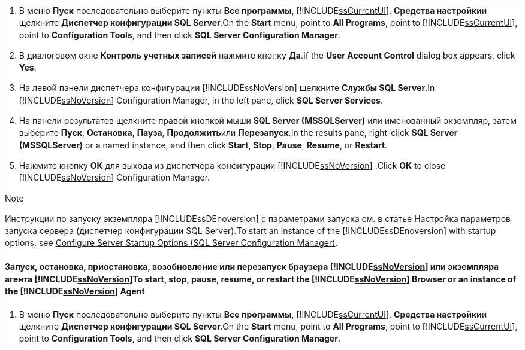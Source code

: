 1.  <span data-ttu-id="cfcc2-159">В меню **Пуск** последовательно выберите пункты **Все программы**, [!INCLUDE[ssCurrentUI](../../includes/sscurrentui-md.md)], **Средства настройки**и щелкните **Диспетчер конфигурации SQL Server**.</span><span class="sxs-lookup"><span data-stu-id="cfcc2-159">On the **Start** menu, point to **All Programs**, point to [!INCLUDE[ssCurrentUI](../../includes/sscurrentui-md.md)], point to **Configuration Tools**, and then click **SQL Server Configuration Manager**.</span></span>  
  
2.  <span data-ttu-id="cfcc2-160">В диалоговом окне **Контроль учетных записей** нажмите кнопку **Да**.</span><span class="sxs-lookup"><span data-stu-id="cfcc2-160">If the **User Account Control** dialog box appears, click **Yes**.</span></span>  
  
3.  <span data-ttu-id="cfcc2-161">На левой панели диспетчера конфигурации [!INCLUDE[ssNoVersion](../../includes/ssnoversion-md.md)] щелкните **Службы SQL Server**.</span><span class="sxs-lookup"><span data-stu-id="cfcc2-161">In [!INCLUDE[ssNoVersion](../../includes/ssnoversion-md.md)] Configuration Manager, in the left pane, click **SQL Server Services**.</span></span>  
  
4.  <span data-ttu-id="cfcc2-162">На панели результатов щелкните правой кнопкой мыши **SQL Server (MSSQLServer)** или именованный экземпляр, затем выберите **Пуск**, **Остановка**, **Пауза**, **Продолжить**или **Перезапуск**.</span><span class="sxs-lookup"><span data-stu-id="cfcc2-162">In the results pane, right-click **SQL Server (MSSQLServer)** or a named instance, and then click **Start**, **Stop**, **Pause**, **Resume**, or **Restart**.</span></span>  
  
5.  <span data-ttu-id="cfcc2-163">Нажмите кнопку **ОК** для выхода из диспетчера конфигурации [!INCLUDE[ssNoVersion](../../includes/ssnoversion-md.md)] .</span><span class="sxs-lookup"><span data-stu-id="cfcc2-163">Click **OK** to close [!INCLUDE[ssNoVersion](../../includes/ssnoversion-md.md)] Configuration Manager.</span></span>  
  
> [!NOTE]  
>  <span data-ttu-id="cfcc2-164">Инструкции по запуску экземпляра [!INCLUDE[ssDEnoversion](../../includes/ssdenoversion-md.md)] с параметрами запуска см. в статье [Настройка параметров запуска сервера (диспетчер конфигурации SQL Server)](scm-services-configure-server-startup-options.md).</span><span class="sxs-lookup"><span data-stu-id="cfcc2-164">To start an instance of the [!INCLUDE[ssDEnoversion](../../includes/ssdenoversion-md.md)] with startup options, see [Configure Server Startup Options &#40;SQL Server Configuration Manager&#41;](scm-services-configure-server-startup-options.md).</span></span>  
  
#### <a name="to-start-stop-pause-resume-or-restart-the-ssnoversion-browser-or-an-instance-of-the-ssnoversion-agent"></a><span data-ttu-id="cfcc2-165">Запуск, остановка, приостановка, возобновление или перезапуск браузера [!INCLUDE[ssNoVersion](../../includes/ssnoversion-md.md)] или экземпляра агента [!INCLUDE[ssNoVersion](../../includes/ssnoversion-md.md)]</span><span class="sxs-lookup"><span data-stu-id="cfcc2-165">To start, stop, pause, resume, or restart the [!INCLUDE[ssNoVersion](../../includes/ssnoversion-md.md)] Browser or an instance of the [!INCLUDE[ssNoVersion](../../includes/ssnoversion-md.md)] Agent</span></span>  
  
1.  <span data-ttu-id="cfcc2-166">В меню **Пуск** последовательно выберите пункты **Все программы**, [!INCLUDE[ssCurrentUI](../../includes/sscurrentui-md.md)], **Средства настройки**и щелкните **Диспетчер конфигурации SQL Server**.</span><span class="sxs-lookup"><span data-stu-id="cfcc2-166">On the **Start** menu, point to **All Programs**, point to [!INCLUDE[ssCurrentUI](../../includes/sscurrentui-md.md)], point to **Configuration Tools**, and then click **SQL Server Configuration Manager**.</span></span>  
  